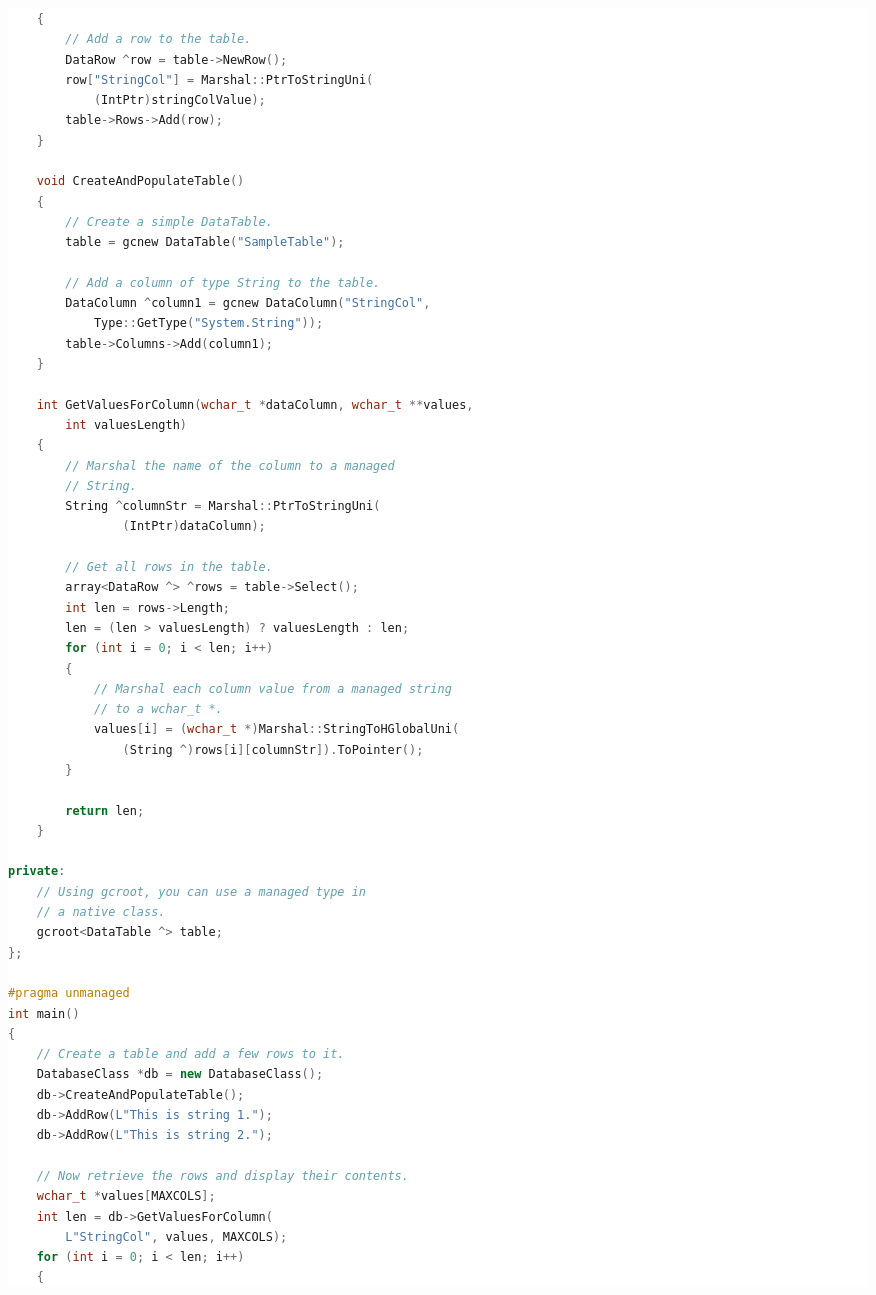 ```cpp
    {
        // Add a row to the table.
        DataRow ^row = table->NewRow();
        row["StringCol"] = Marshal::PtrToStringUni(
            (IntPtr)stringColValue);
        table->Rows->Add(row);
    }

    void CreateAndPopulateTable()
    {
        // Create a simple DataTable.
        table = gcnew DataTable("SampleTable");

        // Add a column of type String to the table.
        DataColumn ^column1 = gcnew DataColumn("StringCol",
            Type::GetType("System.String"));
        table->Columns->Add(column1);
    }

    int GetValuesForColumn(wchar_t *dataColumn, wchar_t **values,
        int valuesLength)
    {
        // Marshal the name of the column to a managed
        // String.
        String ^columnStr = Marshal::PtrToStringUni(
                (IntPtr)dataColumn);

        // Get all rows in the table.
        array<DataRow ^> ^rows = table->Select();
        int len = rows->Length;
        len = (len > valuesLength) ? valuesLength : len;
        for (int i = 0; i < len; i++)
        {
            // Marshal each column value from a managed string
            // to a wchar_t *.
            values[i] = (wchar_t *)Marshal::StringToHGlobalUni(
                (String ^)rows[i][columnStr]).ToPointer();
        }

        return len;
    }

private:
    // Using gcroot, you can use a managed type in
    // a native class.
    gcroot<DataTable ^> table;
};

#pragma unmanaged
int main()
{
    // Create a table and add a few rows to it.
    DatabaseClass *db = new DatabaseClass();
    db->CreateAndPopulateTable();
    db->AddRow(L"This is string 1.");
    db->AddRow(L"This is string 2.");

    // Now retrieve the rows and display their contents.
    wchar_t *values[MAXCOLS];
    int len = db->GetValuesForColumn(
        L"StringCol", values, MAXCOLS);
    for (int i = 0; i < len; i++)
    {
```